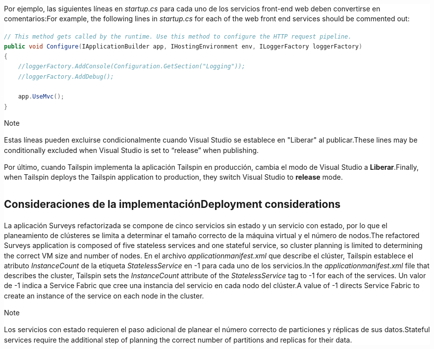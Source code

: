 <span data-ttu-id="9bde5-204">Por ejemplo, las siguientes líneas en *startup.cs* para cada uno de los servicios front-end web deben convertirse en comentarios:</span><span class="sxs-lookup"><span data-stu-id="9bde5-204">For example, the following lines in *startup.cs* for each of the web front end services should be commented out:</span></span>

```csharp
// This method gets called by the runtime. Use this method to configure the HTTP request pipeline.
public void Configure(IApplicationBuilder app, IHostingEnvironment env, ILoggerFactory loggerFactory)
{
    //loggerFactory.AddConsole(Configuration.GetSection("Logging"));
    //loggerFactory.AddDebug();

    app.UseMvc();
}
```

> [!NOTE]
> <span data-ttu-id="9bde5-205">Estas líneas pueden excluirse condicionalmente cuando Visual Studio se establece en "Liberar" al publicar.</span><span class="sxs-lookup"><span data-stu-id="9bde5-205">These lines may be conditionally excluded when Visual Studio is set to “release” when publishing.</span></span>

<span data-ttu-id="9bde5-206">Por último, cuando Tailspin implementa la aplicación Tailspin en producción, cambia el modo de Visual Studio a **Liberar**.</span><span class="sxs-lookup"><span data-stu-id="9bde5-206">Finally, when Tailspin deploys the Tailspin application to production, they switch Visual Studio to **release** mode.</span></span>

## <a name="deployment-considerations"></a><span data-ttu-id="9bde5-207">Consideraciones de la implementación</span><span class="sxs-lookup"><span data-stu-id="9bde5-207">Deployment considerations</span></span>

<span data-ttu-id="9bde5-208">La aplicación Surveys refactorizada se compone de cinco servicios sin estado y un servicio con estado, por lo que el planeamiento de clústeres se limita a determinar el tamaño correcto de la máquina virtual y el número de nodos.</span><span class="sxs-lookup"><span data-stu-id="9bde5-208">The refactored Surveys application is composed of five stateless services and one stateful service, so cluster planning is limited to determining the correct VM size and number of nodes.</span></span> <span data-ttu-id="9bde5-209">En el archivo *applicationmanifest.xml* que describe el clúster, Tailspin establece el atributo *InstanceCount* de la etiqueta *StatelessService* en -1 para cada uno de los servicios.</span><span class="sxs-lookup"><span data-stu-id="9bde5-209">In the *applicationmanifest.xml* file that describes the cluster, Tailspin sets the *InstanceCount* attribute of the *StatelessService* tag to -1 for each of the services.</span></span> <span data-ttu-id="9bde5-210">Un valor de -1 indica a Service Fabric que cree una instancia del servicio en cada nodo del clúster.</span><span class="sxs-lookup"><span data-stu-id="9bde5-210">A value of -1 directs Service Fabric to create an instance of the service on each node in the cluster.</span></span>

> [!NOTE]
> <span data-ttu-id="9bde5-211">Los servicios con estado requieren el paso adicional de planear el número correcto de particiones y réplicas de sus datos.</span><span class="sxs-lookup"><span data-stu-id="9bde5-211">Stateful services require the additional step of planning the correct number of partitions and replicas for their data.</span></span>


[azure-sdk]: https://azure.microsoft.com/downloads/archive-net-downloads/
[container-scenarios]: /azure/service-fabric/service-fabric-containers-overview
[kestrel]: https://docs.microsoft.com/aspnet/core/fundamentals/servers/kestrel?tabs=aspnetcore2x
[kestrel-intro]: https://docs.microsoft.com/aspnet/core/fundamentals/servers/kestrel?tabs=aspnetcore1x
[migrate-from-cloud-services]: migrate-from-cloud-services.md
[monitoring-diagnostics]: /azure/service-fabric/service-fabric-diagnostics-overview
[reliable-concurrent-queue]: /azure/service-fabric/service-fabric-reliable-services-reliable-concurrent-queue
[reverse-proxy]: /azure/service-fabric/service-fabric-reverseproxy
[sample-code]: https://github.com/mspnp/cloud-services-to-service-fabric/tree/master/servicefabric-phase-2
[service-fabric]: /azure/service-fabric/service-fabric-get-started
[service-fabric-sdk]: /azure/service-fabric/service-fabric-get-started
[weblistener]: https://docs.microsoft.com/aspnet/core/fundamentals/servers/weblistener